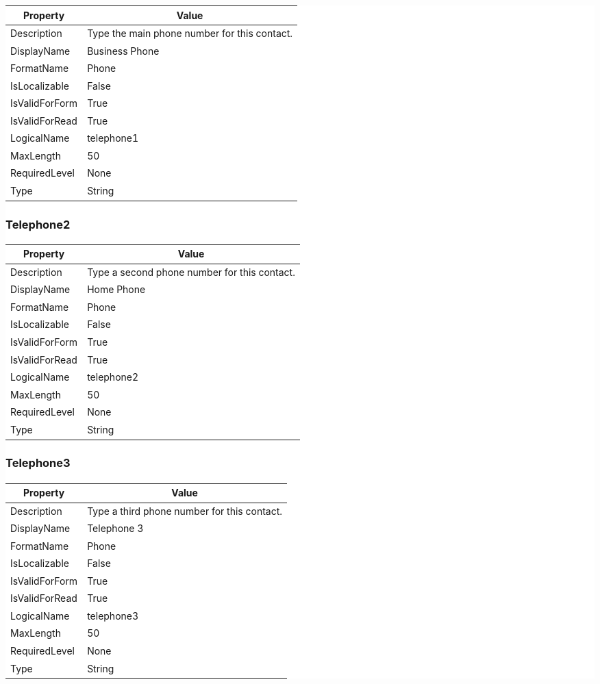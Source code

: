 |Property|Value|
|--------|-----|
|Description|Type the main phone number for this contact.|
|DisplayName|Business Phone|
|FormatName|Phone|
|IsLocalizable|False|
|IsValidForForm|True|
|IsValidForRead|True|
|LogicalName|telephone1|
|MaxLength|50|
|RequiredLevel|None|
|Type|String|


### <a name="BKMK_Telephone2"></a> Telephone2

|Property|Value|
|--------|-----|
|Description|Type a second phone number for this contact.|
|DisplayName|Home Phone|
|FormatName|Phone|
|IsLocalizable|False|
|IsValidForForm|True|
|IsValidForRead|True|
|LogicalName|telephone2|
|MaxLength|50|
|RequiredLevel|None|
|Type|String|


### <a name="BKMK_Telephone3"></a> Telephone3

|Property|Value|
|--------|-----|
|Description|Type a third phone number for this contact.|
|DisplayName|Telephone 3|
|FormatName|Phone|
|IsLocalizable|False|
|IsValidForForm|True|
|IsValidForRead|True|
|LogicalName|telephone3|
|MaxLength|50|
|RequiredLevel|None|
|Type|String|
